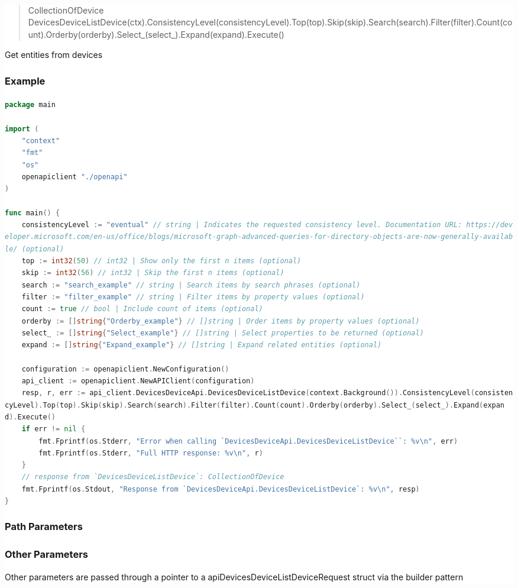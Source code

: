 > CollectionOfDevice DevicesDeviceListDevice(ctx).ConsistencyLevel(consistencyLevel).Top(top).Skip(skip).Search(search).Filter(filter).Count(count).Orderby(orderby).Select_(select_).Expand(expand).Execute()

Get entities from devices

### Example

```go
package main

import (
    "context"
    "fmt"
    "os"
    openapiclient "./openapi"
)

func main() {
    consistencyLevel := "eventual" // string | Indicates the requested consistency level. Documentation URL: https://developer.microsoft.com/en-us/office/blogs/microsoft-graph-advanced-queries-for-directory-objects-are-now-generally-available/ (optional)
    top := int32(50) // int32 | Show only the first n items (optional)
    skip := int32(56) // int32 | Skip the first n items (optional)
    search := "search_example" // string | Search items by search phrases (optional)
    filter := "filter_example" // string | Filter items by property values (optional)
    count := true // bool | Include count of items (optional)
    orderby := []string{"Orderby_example"} // []string | Order items by property values (optional)
    select_ := []string{"Select_example"} // []string | Select properties to be returned (optional)
    expand := []string{"Expand_example"} // []string | Expand related entities (optional)

    configuration := openapiclient.NewConfiguration()
    api_client := openapiclient.NewAPIClient(configuration)
    resp, r, err := api_client.DevicesDeviceApi.DevicesDeviceListDevice(context.Background()).ConsistencyLevel(consistencyLevel).Top(top).Skip(skip).Search(search).Filter(filter).Count(count).Orderby(orderby).Select_(select_).Expand(expand).Execute()
    if err != nil {
        fmt.Fprintf(os.Stderr, "Error when calling `DevicesDeviceApi.DevicesDeviceListDevice``: %v\n", err)
        fmt.Fprintf(os.Stderr, "Full HTTP response: %v\n", r)
    }
    // response from `DevicesDeviceListDevice`: CollectionOfDevice
    fmt.Fprintf(os.Stdout, "Response from `DevicesDeviceApi.DevicesDeviceListDevice`: %v\n", resp)
}
```

### Path Parameters



### Other Parameters

Other parameters are passed through a pointer to a apiDevicesDeviceListDeviceRequest struct via the builder pattern
